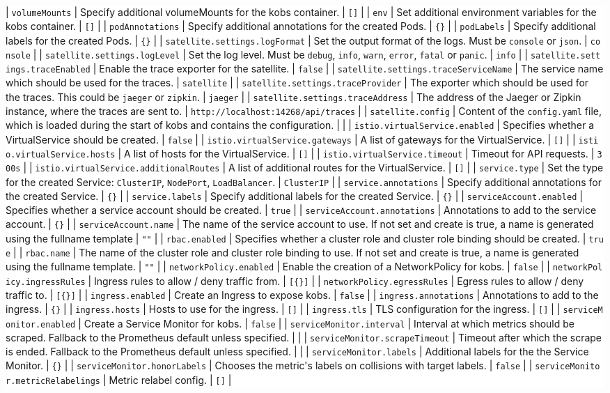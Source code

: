 | `volumeMounts` | Specify additional volumeMounts for the kobs container. | `[]` |
| `env` | Set additional environment variables for the kobs container. | `[]` |
| `podAnnotations` | Specify additional annotations for the created Pods. | `{}` |
| `podLabels` | Specify additional labels for the created Pods. | `{}` |
| `satellite.settings.logFormat` | Set the output format of the logs. Must be `console` or `json`. | `console` |
| `satellite.settings.logLevel` | Set the log level. Must be `debug`, `info`, `warn`, `error`, `fatal` or `panic`. | `info` |
| `satellite.settings.traceEnabled` | Enable the trace exporter for the satellite. | `false` |
| `satellite.settings.traceServiceName` | The service name which should be used for the traces. | `satellite` |
| `satellite.settings.traceProvider` | The exporter which should be used for the traces. This could be `jaeger` or `zipkin`. | `jaeger` |
| `satellite.settings.traceAddress` | The address of the Jaeger or Zipkin instance, where the traces are sent to. | `http://localhost:14268/api/traces` |
| `satellite.config` | Content of the `config.yaml` file, which is loaded during the start of kobs and contains the configuration. | |
| `istio.virtualService.enabled` | Specifies whether a VirtualService should be created. | `false` |
| `istio.virtualService.gateways` | A list of gateways for the VirtualService. | `[]` |
| `istio.virtualService.hosts` | A list of hosts for the VirtualService. | `[]` |
| `istio.virtualService.timeout` | Timeout for API requests. | `300s` |
| `istio.virtualService.additionalRoutes` | A list of additional routes for the VirtualService. | `[]` |
| `service.type` | Set the type for the created Service: `ClusterIP`, `NodePort`, `LoadBalancer`. | `ClusterIP` |
| `service.annotations` | Specify additional annotations for the created Service. | `{}` |
| `service.labels` | Specify additional labels for the created Service. | `{}` |
| `serviceAccount.enabled` | Specifies whether a service account should be created. | `true` |
| `serviceAccount.annotations` | Annotations to add to the service account. | `{}` |
| `serviceAccount.name` | The name of the service account to use. If not set and create is true, a name is generated using the fullname template | `""` |
| `rbac.enabled` | Specifies whether a cluster role and cluster role binding should be created. | `true` |
| `rbac.name` | The name of the cluster role and cluster role binding to use. If not set and create is true, a name is generated using the fullname template. | `""` |
| `networkPolicy.enabled` | Enable the creation of a NetworkPolicy for kobs. | `false` |
| `networkPolicy.ingressRules` | Ingress rules to allow / deny traffic from. | `[{}]` |
| `networkPolicy.egressRules` | Egress rules to allow / deny traffic to. | `[{}]` |
| `ingress.enabled` | Create an Ingress to expose kobs. | `false` |
| `ingress.annotations` | Annotations to add to the ingress. | `{}` |
| `ingress.hosts` | Hosts to use for the ingress. | `[]` |
| `ingress.tls` | TLS configuration for the ingress. | `[]` |
| `serviceMonitor.enabled` | Create a Service Monitor for kobs. | `false` |
| `serviceMonitor.interval` | Interval at which metrics should be scraped. Fallback to the Prometheus default unless specified. | |
| `serviceMonitor.scrapeTimeout` | Timeout after which the scrape is ended. Fallback to the Prometheus default unless specified. | |
| `serviceMonitor.labels` | Additional labels for the the Service Monitor. | `{}` |
| `serviceMonitor.honorLabels` | Chooses the metric's labels on collisions with target labels. | `false` |
| `serviceMonitor.metricRelabelings` | Metric relabel config. | `[]` |